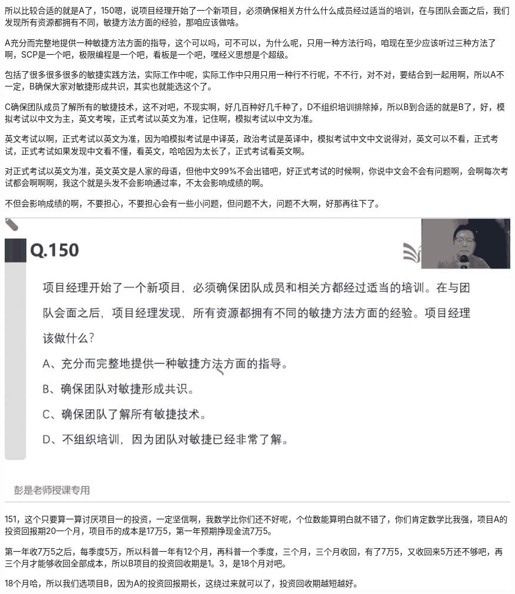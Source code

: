 所以比较合适的就是A了，150嗯，说项目经理开始了一个新项目，必须确保相关方什么什么成员经过适当的培训，在与团队会面之后，我们发现所有资源都拥有不同，敏捷方法方面的经验，那咱应该做啥。

A充分而完整地提供一种敏捷方法方面的指导，这个可以吗，可不可以，为什么呢，只用一种方法行吗，咱现在至少应该听过三种方法了啊，SCP是一个吧，极限编程是一个吧，看板是一个吧，嘿经义思想是个超级。

包括了很多很多很多的敏捷实践方法，实际工作中呢，实际工作中只用只用一种行不行呢，不不行，对不对，要结合到一起用啊，所以A不一定，B确保大家对敏捷形成共识，其实也就能选这个了。

C确保团队成员了解所有的敏捷技术，这不对吧，不现实啊，好几百种好几千种了，D不组织培训排除掉，所以B到合适的就是B了，好，模拟考试以中文为主，英文考唉，正式考试以英文为准，记住啊，模拟考试以中文为准。

英文考试以啊，正式考试以英文为准，因为咱模拟考试是中译英，政治考试是英译中，模拟考试中文中文说得对，英文可以不看，正式考试，正式考试如果发现中文看不懂，看英文，哈哈因为太长了，正式考试看英文啊。

对正式考试以英文为准，英文英文是人家的母语，但他中文99%不会出错吧，好正式考试的时候啊，你说中文会不会有问题啊，会啊每次考试都会啊啊啊，我这个就是头发不会影响通过率，不太会影响成绩的啊。

不但会影响成绩的啊，不要担心，不要担心会有一些小问题，但问题不大，问题不大啊，好那再往下了。

![](img/1927cf622b3939f7a1a7806c7306e640_149.png)

151，这个只要算一算讨厌项目一的投资，一定坚信啊，我数学比你们还不好呢，个位数能算明白就不错了，你们肯定数学比我强，项目A的投资回报期20一个月，项目币的成本是17万5，第一年预期挣现金流7万5。

第一年收7万5之后，每季度5万，所以科普一年有12个月，再科普一个季度，三个月，三个月收回，有了7万5，又收回来5万还不够吧，再三个月才能够收回全部成本，所以B项目的投资回收期是1。3，是18个月对吧。

18个月哈，所以我们选项目B，因为A的投资回报期长，这绕过来就可以了，投资回收期越短越好。
